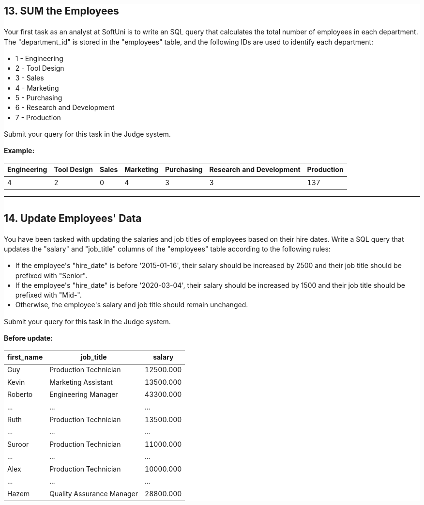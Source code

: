 
## 13. SUM the Employees

Your first task as an analyst at SoftUni is to write an SQL query that calculates the total number of employees in each department. The "department_id" is stored in the "employees" table, and the following IDs are used to identify each department:
- 1 - Engineering
- 2 - Tool Design
- 3 - Sales
- 4 - Marketing
- 5 - Purchasing
- 6 - Research and Development
- 7 - Production 

Submit your query for this task in the Judge system.

**Example:**

| Engineering | Tool Design | Sales | Marketing | Purchasing | Research and Development | Production |
|-------------|-------------|-------|-----------|------------|--------------------------|------------|
| 4           | 2           | 0     | 4         | 3          | 3                        | 137        |

---

## 14. Update Employees' Data

You have been tasked with updating the salaries and job titles of employees based on their hire dates. Write a SQL query that updates the "salary" and "job_title" columns of the "employees" table according to the following rules:
- If the employee's "hire_date" is before '2015-01-16', their salary should be increased by 2500 and their job title should be prefixed with "Senior".
- If the employee's "hire_date" is before '2020-03-04', their salary should be increased by 1500 and their job title should be prefixed with "Mid-".
- Otherwise, the employee's salary and job title should remain unchanged.

Submit your query for this task in the Judge system.

**Before update:**

| first_name | job_title                  | salary   |
|------------|----------------------------|----------|
| Guy        | Production Technician       | 12500.000|
| Kevin      | Marketing Assistant         | 13500.000|
| Roberto    | Engineering Manager         | 43300.000|
| ...        | ...                        | ...      |
| Ruth       | Production Technician       | 13500.000|
| ...        | ...                        | ...      |
| Suroor     | Production Technician       | 11000.000|
| ...        | ...                        | ...      |
| Alex       | Production Technician       | 10000.000|
| ...        | ...                        | ...      |
| Hazem      | Quality Assurance Manager   | 28800.000|
